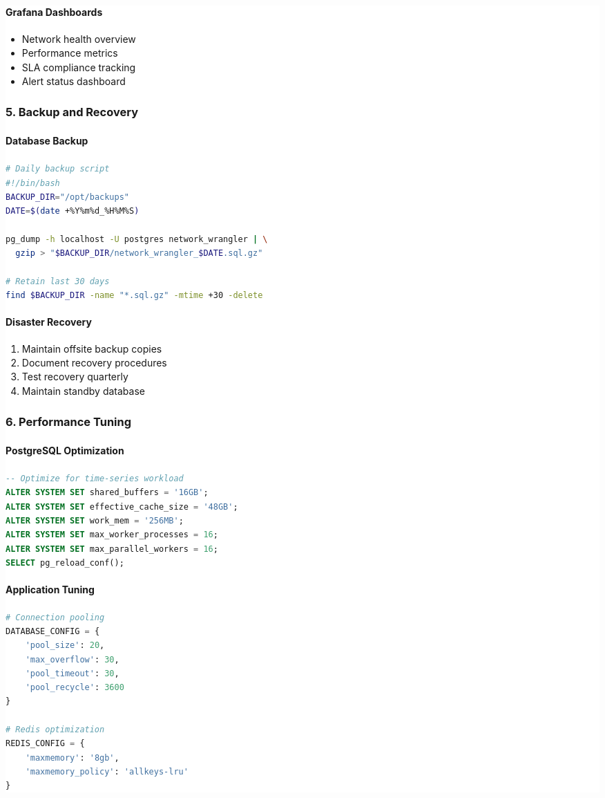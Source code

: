 #### Grafana Dashboards
- Network health overview
- Performance metrics
- SLA compliance tracking
- Alert status dashboard

### 5. Backup and Recovery

#### Database Backup
```bash
# Daily backup script
#!/bin/bash
BACKUP_DIR="/opt/backups"
DATE=$(date +%Y%m%d_%H%M%S)

pg_dump -h localhost -U postgres network_wrangler | \
  gzip > "$BACKUP_DIR/network_wrangler_$DATE.sql.gz"

# Retain last 30 days
find $BACKUP_DIR -name "*.sql.gz" -mtime +30 -delete
```

#### Disaster Recovery
1. Maintain offsite backup copies
2. Document recovery procedures
3. Test recovery quarterly
4. Maintain standby database

### 6. Performance Tuning

#### PostgreSQL Optimization
```sql
-- Optimize for time-series workload
ALTER SYSTEM SET shared_buffers = '16GB';
ALTER SYSTEM SET effective_cache_size = '48GB';
ALTER SYSTEM SET work_mem = '256MB';
ALTER SYSTEM SET max_worker_processes = 16;
ALTER SYSTEM SET max_parallel_workers = 16;
SELECT pg_reload_conf();
```

#### Application Tuning
```python
# Connection pooling
DATABASE_CONFIG = {
    'pool_size': 20,
    'max_overflow': 30,
    'pool_timeout': 30,
    'pool_recycle': 3600
}

# Redis optimization
REDIS_CONFIG = {
    'maxmemory': '8gb',
    'maxmemory_policy': 'allkeys-lru'
}
```
